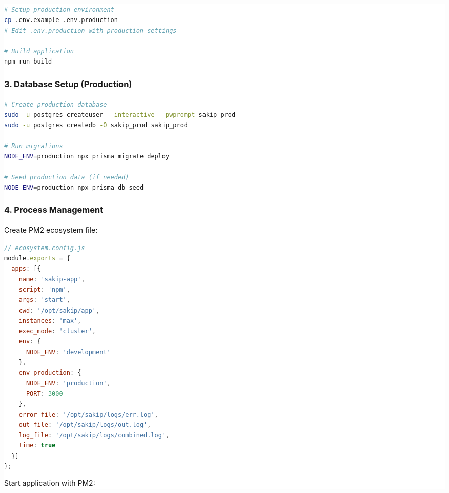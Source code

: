 ```bash
# Setup production environment
cp .env.example .env.production
# Edit .env.production with production settings

# Build application
npm run build
```

### 3. Database Setup (Production)

```bash
# Create production database
sudo -u postgres createuser --interactive --pwprompt sakip_prod
sudo -u postgres createdb -O sakip_prod sakip_prod

# Run migrations
NODE_ENV=production npx prisma migrate deploy

# Seed production data (if needed)
NODE_ENV=production npx prisma db seed
```

### 4. Process Management

Create PM2 ecosystem file:

```javascript
// ecosystem.config.js
module.exports = {
  apps: [{
    name: 'sakip-app',
    script: 'npm',
    args: 'start',
    cwd: '/opt/sakip/app',
    instances: 'max',
    exec_mode: 'cluster',
    env: {
      NODE_ENV: 'development'
    },
    env_production: {
      NODE_ENV: 'production',
      PORT: 3000
    },
    error_file: '/opt/sakip/logs/err.log',
    out_file: '/opt/sakip/logs/out.log',
    log_file: '/opt/sakip/logs/combined.log',
    time: true
  }]
};
```

Start application with PM2:
